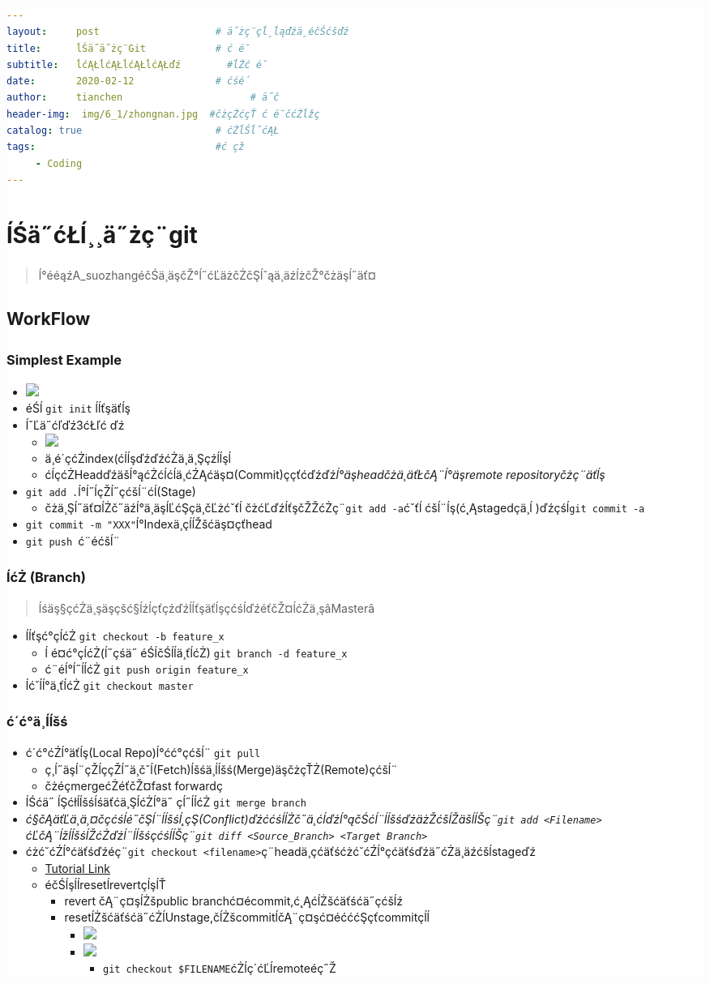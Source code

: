 ```yaml
---
layout:     post                    # ä˝żç¨çĺ¸ĺąďźä¸éčŚćšďź
title:      ĺŚä˝ä˝żç¨Git            # ć é˘ 
subtitle:   ĺćĄŁĺćĄŁĺćĄŁĺćĄŁďź        #ĺŻć é˘
date:       2020-02-12              # ćśé´
author:     tianchen                      # ä˝č
header-img:  img/6_1/zhongnan.jpg  #čżçŻćçŤ ć é˘čćŻĺžç
catalog: true                       # ćŻĺŚĺ˝ćĄŁ
tags:                               #ć ç­ž
     - Coding
---
```


# ĺŚä˝ć­Łĺ¸¸ä˝żç¨git

> ĺ°ééąźA_suozhangéčŚä¸äşčŽ°ĺ˝ćĽäżčŻčŞĺˇąä¸äźĺżčŽ°čżäşĺ˝äť¤

## WorkFlow

### Simplest Example

* ![](https://github.com/A-suozhang/MyPicBed/raw/master/img/20200317152359.jpg)
* éŚĺ ```git init``` ĺĺťşäťĺş
* ĺˇĽä˝ćľďź3ćŁľć ďź
  * ![](https://github.com/A-suozhang/MyPicBed/raw/master/img/20191202180520.png)
  * ä¸­é´çćŻindex(ćĺ­ĺşďźďźćŻä¸ä¸Şçźĺ­ĺşĺ
  * ćĺçćŻHeadďźäšĺ°ąćŻćĺćĺä¸ćŹĄćäş¤(Commit)ççťćďźďź*ĺ°äşheadčżä¸äťŁčĄ¨ĺ°äşremote repositoryčżç¨äťĺş*
* ```git add .```ĺ°ĺ˝ĺçŽĺ˝çćšĺ¨ćĺ­(Stage)
  * čżä¸Şĺ˝äť¤ĺŻč˝äźĺ°ä¸äşĺĽćŞçä¸čĽżćˇťĺ čżćĽďźĺťşčŽŽćŻç¨```git add -a```ćˇťĺ ćšĺ¨ĺş(ć˛Ąstagedçä¸ĺ )ďźçśĺ```git commit -a```
* ```git commit -m "XXX"```ĺ°Indexä¸­çĺĺŽšćäş¤çťhead
* ```git push ```ć¨éćšĺ¨
  
### ĺćŻ (Branch)

> ĺśäş§çćŻä¸şäşçšć§ĺźĺçťçźďźĺĺťşäťĺşçćśĺďźéťčŽ¤ĺćŻä¸şâMasterâ

* ĺĺťşć°çĺćŻ ```git checkout -b feature_x ```
  * ĺ é¤ć°çĺćŻ(ĺ˝çśä˝ éŚĺčŚĺĺä¸ťĺćŻ) ```git branch -d feature_x```
  * ć¨éĺ°ĺ˝ĺĺćŻ ```git push origin feature_x```
* ĺć˘ĺĺ°ä¸ťĺćŻ ```git checkout master```

### ć´ć°ä¸ĺĺšś 

* ć´ć°ćŹĺ°äťĺş(Local Repo)ĺ°ćć°çćšĺ¨ ```git pull``` 
  * ç¸ĺ˝äşĺ¨çŽĺççŽĺ˝ä¸­čˇĺ(Fetch)ĺšśä¸ĺĺšś(Merge)äşčżçŤŻ(Remote)çćšĺ¨
  * čżéçmergećŻéťčŽ¤fast forwardç
* ĺŚćä˝ ĺŞćłĺĺšśĺśäťćä¸ŞĺćŻĺ°ä˝ çĺ˝ĺĺćŻ ```git merge branch```
* *ć§čĄäťĽä¸ä¸¤čçćśĺé˝čŞĺ¨ĺĺšśĺ˛çŞ(Conflict)ďźććśĺĺŻč˝ä¸ćĺďźĺ°ąčŚćĺ¨ĺĺšśďźäżŽćšĺŽäšĺĺŠç¨```git add <Filename>```ćĽčĄ¨ĺžĺĺšśĺŽćŻďźĺ¨ĺĺšśçćśĺĺŠç¨```git diff <Source_Branch> <Target Branch>```*
* ćżć˘ćŹĺ°ćäťśďźéç¨```git checkout <filename>```ç¨headä¸­çćäťśćżć˘ćŹĺ°çćäťśďźä˝ćŻä¸äźćšĺstageďź
	* [Tutorial Link](https://www.atlassian.com/git/tutorials/resetting-checking-out-and-reverting)
	* éčŚĺşĺĺresetĺrevertçĺşĺŤ
		* revert čĄ¨ç¤şĺŻšpublic branchć¤écommit,ć˛ĄćĺŻšćäťśćä˝çćšĺź
		* resetĺŻšćäťśćä˝ćŻĺUnstage,čĺŻšcommitĺčĄ¨ç¤şć¤éćććŞçťcommitçĺĺ
			* ![](https://github.com/A-suozhang/MyPicBed/raw/master/img/20200103191416.png)
			* ![](https://github.com/A-suozhang/MyPicBed/raw/master/img/20200103191529.png)
				* ```git checkout $FILENAME```ćŻĺç´ćĽĺremoteéç˝Ž